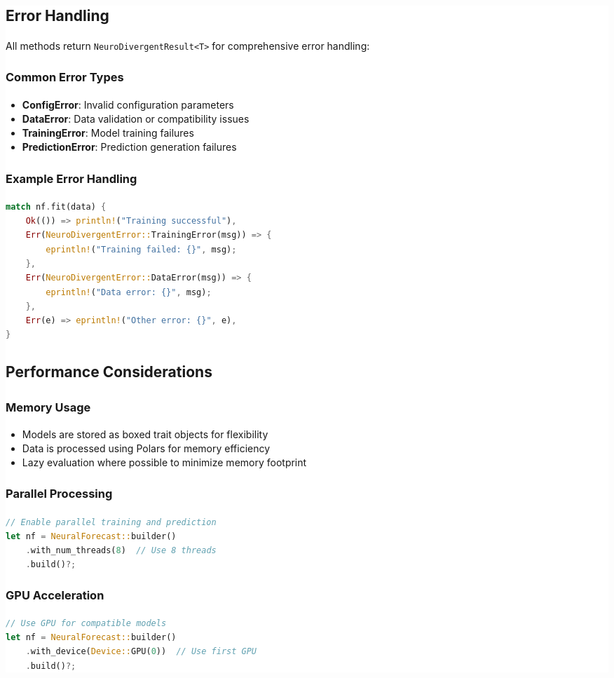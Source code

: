 ## Error Handling

All methods return `NeuroDivergentResult<T>` for comprehensive error handling:

### Common Error Types

- **ConfigError**: Invalid configuration parameters
- **DataError**: Data validation or compatibility issues
- **TrainingError**: Model training failures
- **PredictionError**: Prediction generation failures

### Example Error Handling

```rust
match nf.fit(data) {
    Ok(()) => println!("Training successful"),
    Err(NeuroDivergentError::TrainingError(msg)) => {
        eprintln!("Training failed: {}", msg);
    },
    Err(NeuroDivergentError::DataError(msg)) => {
        eprintln!("Data error: {}", msg);
    },
    Err(e) => eprintln!("Other error: {}", e),
}
```

## Performance Considerations

### Memory Usage

- Models are stored as boxed trait objects for flexibility
- Data is processed using Polars for memory efficiency
- Lazy evaluation where possible to minimize memory footprint

### Parallel Processing

```rust
// Enable parallel training and prediction
let nf = NeuralForecast::builder()
    .with_num_threads(8)  // Use 8 threads
    .build()?;
```

### GPU Acceleration

```rust
// Use GPU for compatible models
let nf = NeuralForecast::builder()
    .with_device(Device::GPU(0))  // Use first GPU
    .build()?;
```
